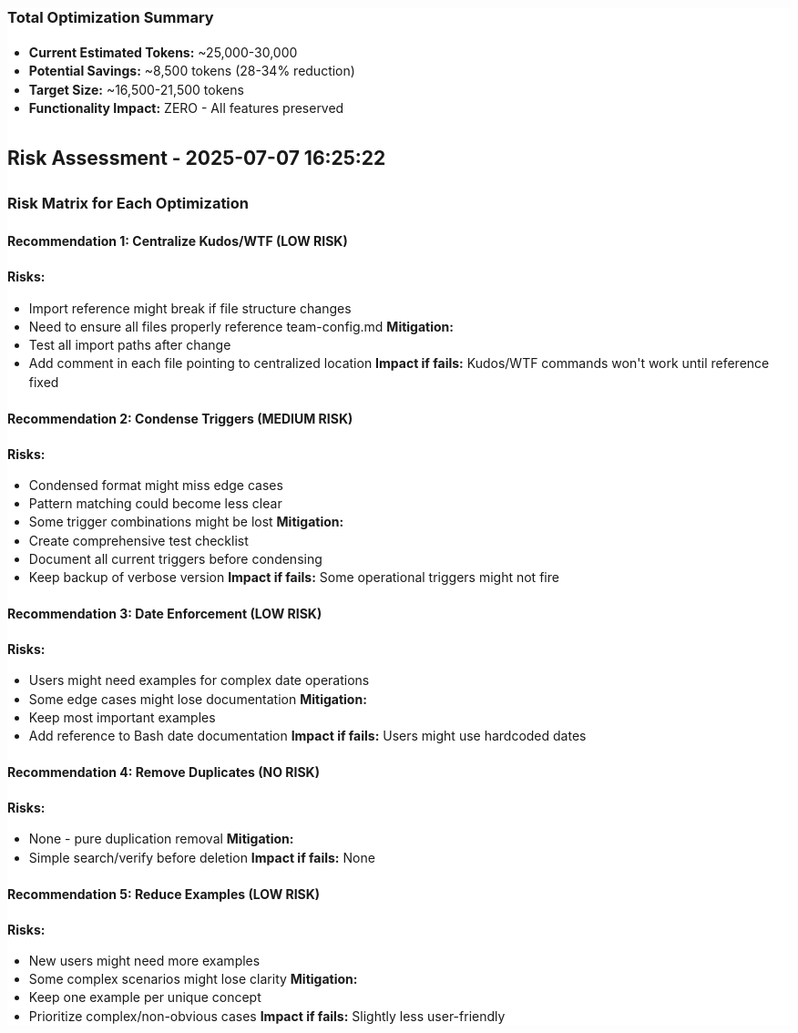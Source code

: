 ### Total Optimization Summary
- **Current Estimated Tokens:** ~25,000-30,000
- **Potential Savings:** ~8,500 tokens (28-34% reduction)
- **Target Size:** ~16,500-21,500 tokens
- **Functionality Impact:** ZERO - All features preserved

## Risk Assessment - 2025-07-07 16:25:22

### Risk Matrix for Each Optimization

#### Recommendation 1: Centralize Kudos/WTF (LOW RISK)
**Risks:**
- Import reference might break if file structure changes
- Need to ensure all files properly reference team-config.md
**Mitigation:**
- Test all import paths after change
- Add comment in each file pointing to centralized location
**Impact if fails:** Kudos/WTF commands won't work until reference fixed

#### Recommendation 2: Condense Triggers (MEDIUM RISK)
**Risks:**
- Condensed format might miss edge cases
- Pattern matching could become less clear
- Some trigger combinations might be lost
**Mitigation:**
- Create comprehensive test checklist
- Document all current triggers before condensing
- Keep backup of verbose version
**Impact if fails:** Some operational triggers might not fire

#### Recommendation 3: Date Enforcement (LOW RISK)
**Risks:**
- Users might need examples for complex date operations
- Some edge cases might lose documentation
**Mitigation:**
- Keep most important examples
- Add reference to Bash date documentation
**Impact if fails:** Users might use hardcoded dates

#### Recommendation 4: Remove Duplicates (NO RISK)
**Risks:**
- None - pure duplication removal
**Mitigation:**
- Simple search/verify before deletion
**Impact if fails:** None

#### Recommendation 5: Reduce Examples (LOW RISK)
**Risks:**
- New users might need more examples
- Some complex scenarios might lose clarity
**Mitigation:**
- Keep one example per unique concept
- Prioritize complex/non-obvious cases
**Impact if fails:** Slightly less user-friendly
